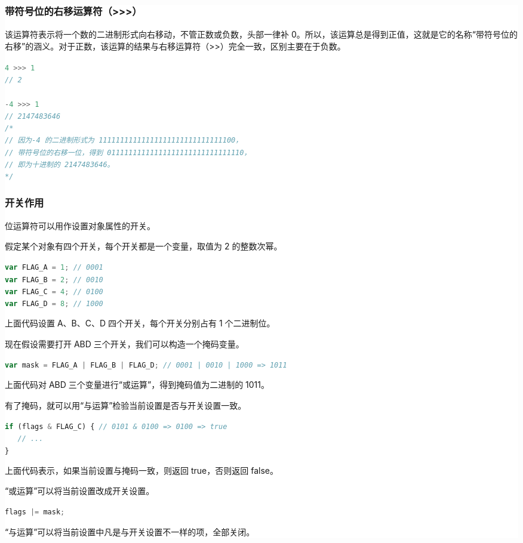 ### 带符号位的右移运算符（>>>）

该运算符表示将一个数的二进制形式向右移动，不管正数或负数，头部一律补 0。所以，该运算总是得到正值，这就是它的名称“带符号位的右移”的涵义。对于正数，该运算的结果与右移运算符（>>）完全一致，区别主要在于负数。

```js
4 >>> 1
// 2

-4 >>> 1
// 2147483646
/*
// 因为-4 的二进制形式为 11111111111111111111111111111100，
// 带符号位的右移一位，得到 01111111111111111111111111111110，
// 即为十进制的 2147483646。
*/
```

### 开关作用

位运算符可以用作设置对象属性的开关。

假定某个对象有四个开关，每个开关都是一个变量，取值为 2 的整数次幂。

```js
var FLAG_A = 1; // 0001
var FLAG_B = 2; // 0010
var FLAG_C = 4; // 0100
var FLAG_D = 8; // 1000
```

上面代码设置 A、B、C、D 四个开关，每个开关分别占有 1 个二进制位。

现在假设需要打开 ABD 三个开关，我们可以构造一个掩码变量。

```js
var mask = FLAG_A | FLAG_B | FLAG_D; // 0001 | 0010 | 1000 => 1011
```

上面代码对 ABD 三个变量进行“或运算”，得到掩码值为二进制的 1011。

有了掩码，就可以用“与运算”检验当前设置是否与开关设置一致。

```js
if (flags & FLAG_C) { // 0101 & 0100 => 0100 => true
   // ...
}
```

上面代码表示，如果当前设置与掩码一致，则返回 true，否则返回 false。

“或运算”可以将当前设置改成开关设置。

```js
flags |= mask;
```

“与运算”可以将当前设置中凡是与开关设置不一样的项，全部关闭。
